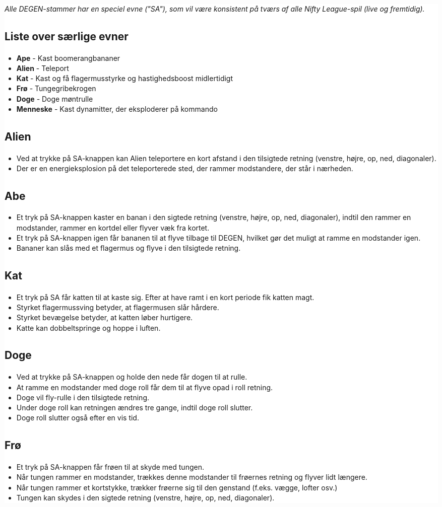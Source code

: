 _Alle DEGEN-stammer har en speciel evne ("SA"), som vil være konsistent på tværs af alle Nifty League-spil (live og fremtidig)._

## Liste over særlige evner

- **Ape** - Kast boomerangbananer
- **Alien** - Teleport
- **Kat** - Kast og få flagermusstyrke og hastighedsboost midlertidigt
- **Frø** - Tungegribekrogen
- **Doge** - Doge møntrulle
- **Menneske** - Kast dynamitter, der eksploderer på kommando

## Alien

- Ved at trykke på SA-knappen kan Alien teleportere en kort afstand i den tilsigtede retning (venstre, højre, op, ned, diagonaler).
- Der er en energieksplosion på det teleporterede sted, der rammer modstandere, der står i nærheden.

## Abe

- Et tryk på SA-knappen kaster en banan i den sigtede retning (venstre, højre, op, ned, diagonaler), indtil den rammer en modstander, rammer en kortdel eller flyver væk fra kortet.
- Et tryk på SA-knappen igen får bananen til at flyve tilbage til DEGEN, hvilket gør det muligt at ramme en modstander igen.
- Bananer kan slås med et flagermus og flyve i den tilsigtede retning.

## Kat

- Et tryk på SA får katten til at kaste sig. Efter at have ramt i en kort periode fik katten magt.
- Styrket flagermussving betyder, at flagermusen slår hårdere.
- Styrket bevægelse betyder, at katten løber hurtigere.
- Katte kan dobbeltspringe og hoppe i luften.

## Doge

- Ved at trykke på SA-knappen og holde den nede får dogen til at rulle.
- At ramme en modstander med doge roll får dem til at flyve opad i roll retning.
- Doge vil fly-rulle i den tilsigtede retning.
- Under doge roll kan retningen ændres tre gange, indtil doge roll slutter.
- Doge roll slutter også efter en vis tid.

## Frø

- Et tryk på SA-knappen får frøen til at skyde med tungen.
- Når tungen rammer en modstander, trækkes denne modstander til frøernes retning og flyver lidt længere.
- Når tungen rammer et kortstykke, trækker frøerne sig til den genstand (f.eks. vægge, lofter osv.)
- Tungen kan skydes i den sigtede retning (venstre, højre, op, ned, diagonaler).
